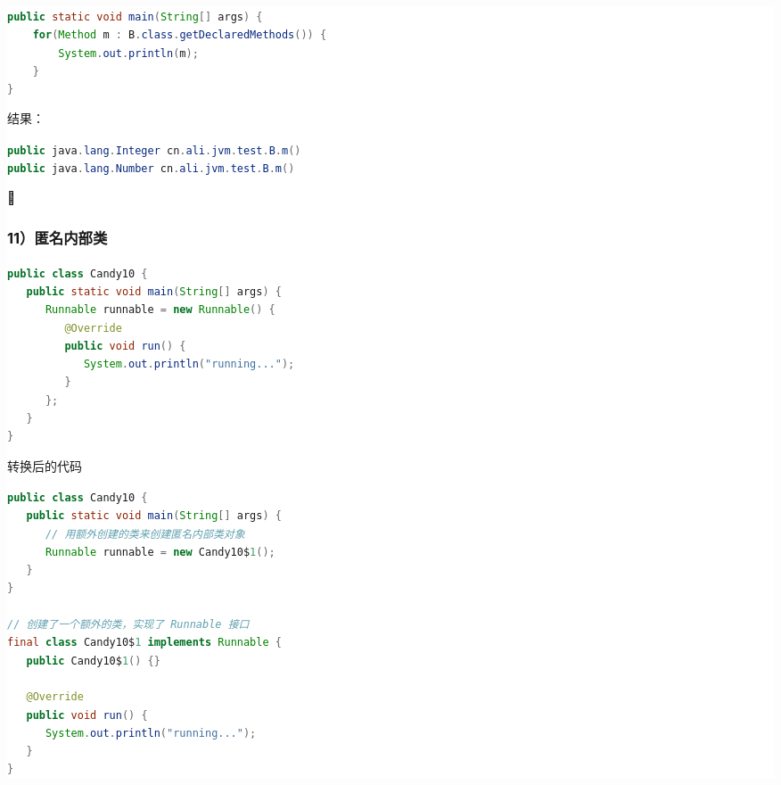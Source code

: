 ```java
public static void main(String[] args) {
    for(Method m : B.class.getDeclaredMethods()) {
        System.out.println(m);
    }
}
```

结果：

```java
public java.lang.Integer cn.ali.jvm.test.B.m()
public java.lang.Number cn.ali.jvm.test.B.m()
```



:candy:

### 11）匿名内部类

```java
public class Candy10 {
   public static void main(String[] args) {
      Runnable runnable = new Runnable() {
         @Override
         public void run() {
            System.out.println("running...");
         }
      };
   }
}
```

转换后的代码

```java
public class Candy10 {
   public static void main(String[] args) {
      // 用额外创建的类来创建匿名内部类对象
      Runnable runnable = new Candy10$1();
   }
}

// 创建了一个额外的类，实现了 Runnable 接口
final class Candy10$1 implements Runnable {
   public Candy10$1() {}

   @Override
   public void run() {
      System.out.println("running...");
   }
}

```
